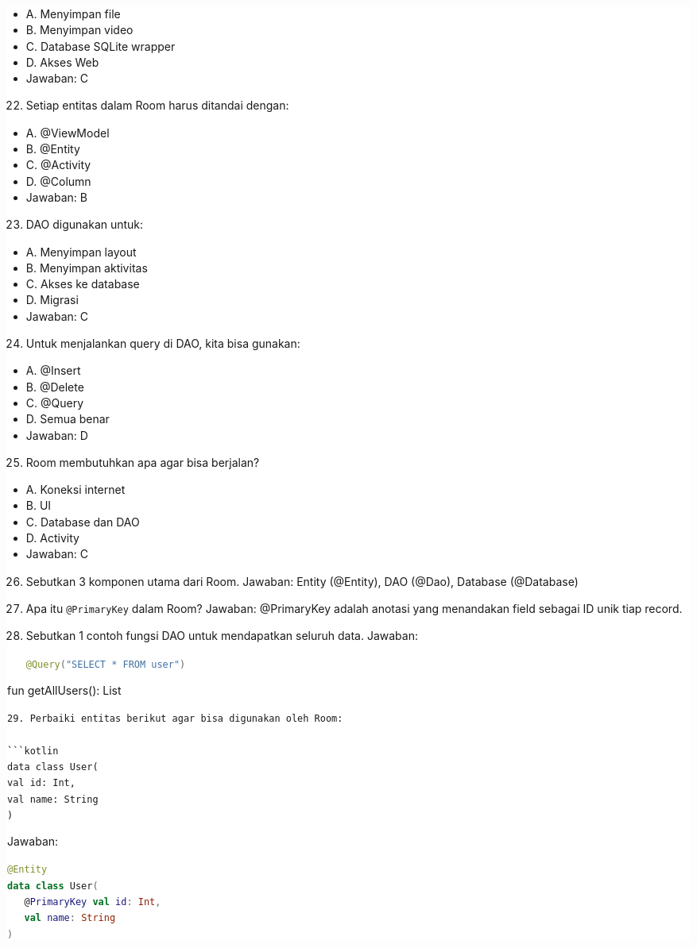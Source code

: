 * A. Menyimpan file
* B. Menyimpan video
* C. Database SQLite wrapper
* D. Akses Web
* Jawaban: C

22. Setiap entitas dalam Room harus ditandai dengan:

* A. @ViewModel
* B. @Entity
* C. @Activity
* D. @Column
* Jawaban: B

23. DAO digunakan untuk:

* A. Menyimpan layout
* B. Menyimpan aktivitas
* C. Akses ke database
* D. Migrasi
* Jawaban: C

24. Untuk menjalankan query di DAO, kita bisa gunakan:

* A. @Insert
* B. @Delete
* C. @Query
* D. Semua benar
* Jawaban: D

25. Room membutuhkan apa agar bisa berjalan?

* A. Koneksi internet
* B. UI
* C. Database dan DAO
* D. Activity
* Jawaban: C

26. Sebutkan 3 komponen utama dari Room.
    Jawaban: Entity (@Entity), DAO (@Dao), Database (@Database)

27. Apa itu `@PrimaryKey` dalam Room?
    Jawaban: @PrimaryKey adalah anotasi yang menandakan field sebagai ID unik tiap record.

28. Sebutkan 1 contoh fungsi DAO untuk mendapatkan seluruh data.
    Jawaban: 
    ```kotlin
    @Query("SELECT * FROM user")
   fun getAllUsers(): List<User>
   ```
29. Perbaiki entitas berikut agar bisa digunakan oleh Room:

```kotlin
data class User(
   val id: Int,
   val name: String
)
```
Jawaban: 
```kotlin
@Entity
data class User(
   @PrimaryKey val id: Int,
   val name: String
)
```
